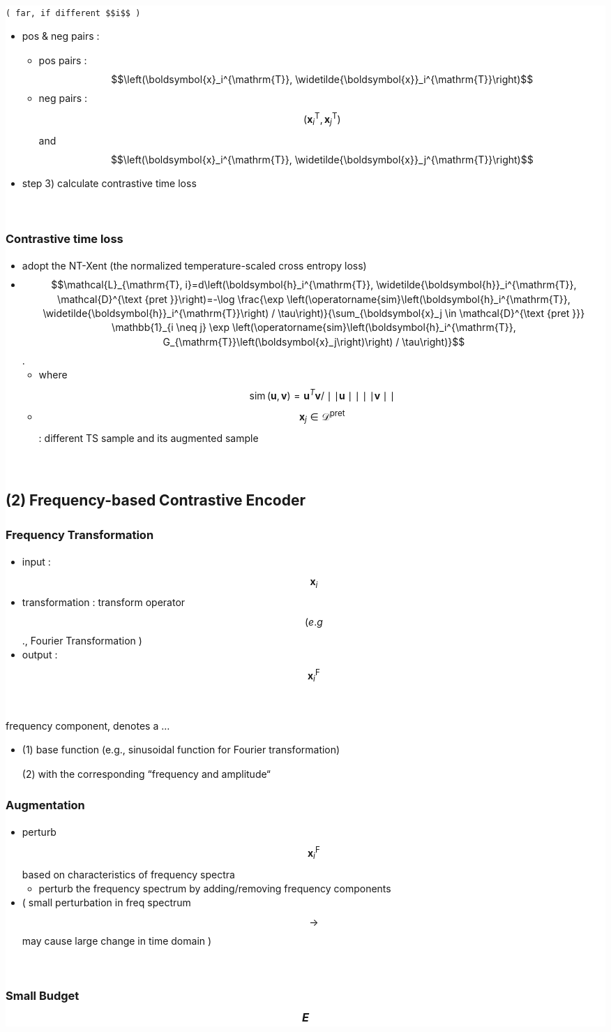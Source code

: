     ( far, if different $$i$$ )

  - pos & neg pairs :
    - pos pairs : $$\left(\boldsymbol{x}_i^{\mathrm{T}}, \widetilde{\boldsymbol{x}}_i^{\mathrm{T}}\right)$$
    - neg pairs : $$\left(\boldsymbol{x}_i^{\mathrm{T}}, \boldsymbol{x}_j^{\mathrm{T}}\right)$$ and $$\left(\boldsymbol{x}_i^{\mathrm{T}}, \widetilde{\boldsymbol{x}}_j^{\mathrm{T}}\right)$$

- step 3) calculate contrastive time loss

<br>

### Contrastive time loss

- adopt the NT-Xent (the normalized temperature-scaled cross entropy loss)
- $$\mathcal{L}_{\mathrm{T}, i}=d\left(\boldsymbol{h}_i^{\mathrm{T}}, \widetilde{\boldsymbol{h}}_i^{\mathrm{T}}, \mathcal{D}^{\text {pret }}\right)=-\log \frac{\exp \left(\operatorname{sim}\left(\boldsymbol{h}_i^{\mathrm{T}}, \widetilde{\boldsymbol{h}}_i^{\mathrm{T}}\right) / \tau\right)}{\sum_{\boldsymbol{x}_j \in \mathcal{D}^{\text {pret }}} \mathbb{1}_{i \neq j} \exp \left(\operatorname{sim}\left(\boldsymbol{h}_i^{\mathrm{T}}, G_{\mathrm{T}}\left(\boldsymbol{x}_j\right)\right) / \tau\right)}$$.
  - where $$\operatorname{sim}(\boldsymbol{u}, \boldsymbol{v})=\boldsymbol{u}^T \boldsymbol{v} /\mid \mid \boldsymbol{u}\mid \mid \mid \mid \boldsymbol{v}\mid \mid $$
  - $$\boldsymbol{x}_j \in \mathcal{D}^{\text {pret }}$$ : different TS sample and its augmented sample

<br>

## (2) Frequency-based Contrastive Encoder

### Frequency Transformation

- input : $$\boldsymbol{x}_i$$
- transformation : transform operator $$(e . g$$., Fourier Transformation )
- output : $$\boldsymbol{x}_i^{\mathrm{F}}$$

<br>

frequency component, denotes a …

- (1) base function (e.g., sinusoidal function for Fourier transformation) 

  (2) with the corresponding “frequency and amplitude“

  

### Augmentation

- perturb $$\boldsymbol{x}_i^{\mathrm{F}}$$ based on characteristics of frequency spectra 
  - perturb the frequency spectrum by adding/removing frequency components
- ( small perturbation in freq spectrum $$\rightarrow$$ may cause large change in time domain )

<br>

### Small Budget $$E$$
